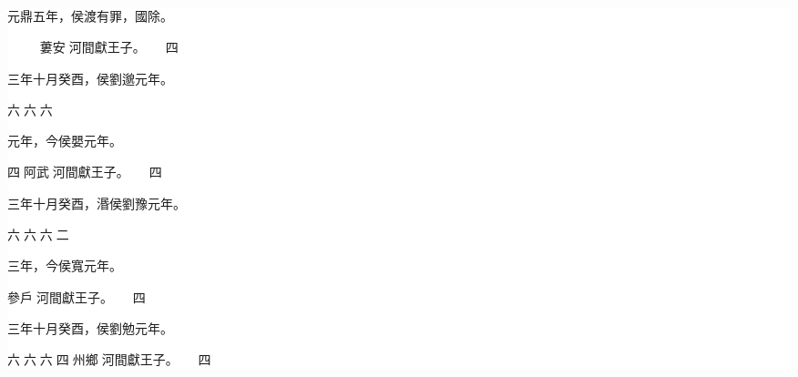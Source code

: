 元鼎五年，侯渡有罪，國除。
</td>
<td>　</td>
<td>　</td>
</tr>
<tr>
<td>蔞安
</td>
<td>河間獻王子。</td>
<td>　</td>
<td>四

三年十月癸酉，侯劉邈元年。
</td>
<td>六</td>
<td>六</td>
<td>六

元年，今侯嬰元年。
</td>
<td>四</td>
</tr>
<tr>
<td>阿武</td>
<td>河間獻王子。</td>
<td>　</td>
<td>四

三年十月癸酉，湣侯劉豫元年。
</td>
<td>六</td>
<td>六</td>
<td>六</td>
<td>二

三年，今侯寬元年。
</td>
</tr>
<tr>
<td>參戶
</td>
<td>河間獻王子。</td>
<td>　</td>
<td>四

三年十月癸酉，侯劉勉元年。
</td>
<td>六</td>
<td>六</td>
<td>六</td>
<td>四</td>
</tr>
<tr>
<td>州鄉
</td>
<td>河間獻王子。</td>
<td>　</td>
<td>四
